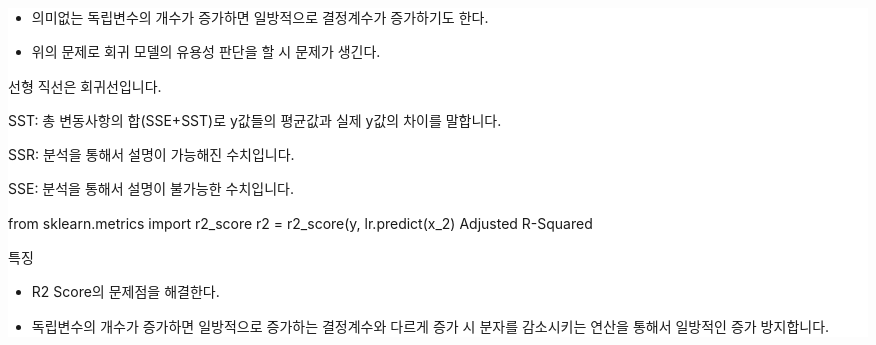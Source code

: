 - 의미없는 독립변수의 개수가 증가하면 일방적으로 결정계수가 증가하기도 한다.

- 위의 문제로 회귀 모델의 유용성 판단을 할 시 문제가 생긴다.


선형 직선은 회귀선입니다.

SST: 총 변동사항의 합(SSE+SST)로 y값들의 평균값과 실제 y값의 차이를 말합니다.

SSR: 분석을 통해서 설명이 가능해진 수치입니다.

SSE: 분석을 통해서 설명이 불가능한 수치입니다.



from sklearn.metrics import r2_score
r2 = r2_score(y, lr.predict(x_2)
Adjusted R-Squared

특징

- R2 Score의 문제점을 해결한다.

- 독립변수의 개수가 증가하면 일방적으로 증가하는 결정계수와 다르게 증가 시 분자를 감소시키는 연산을 통해서 일방적인 증가 방지합니다.

